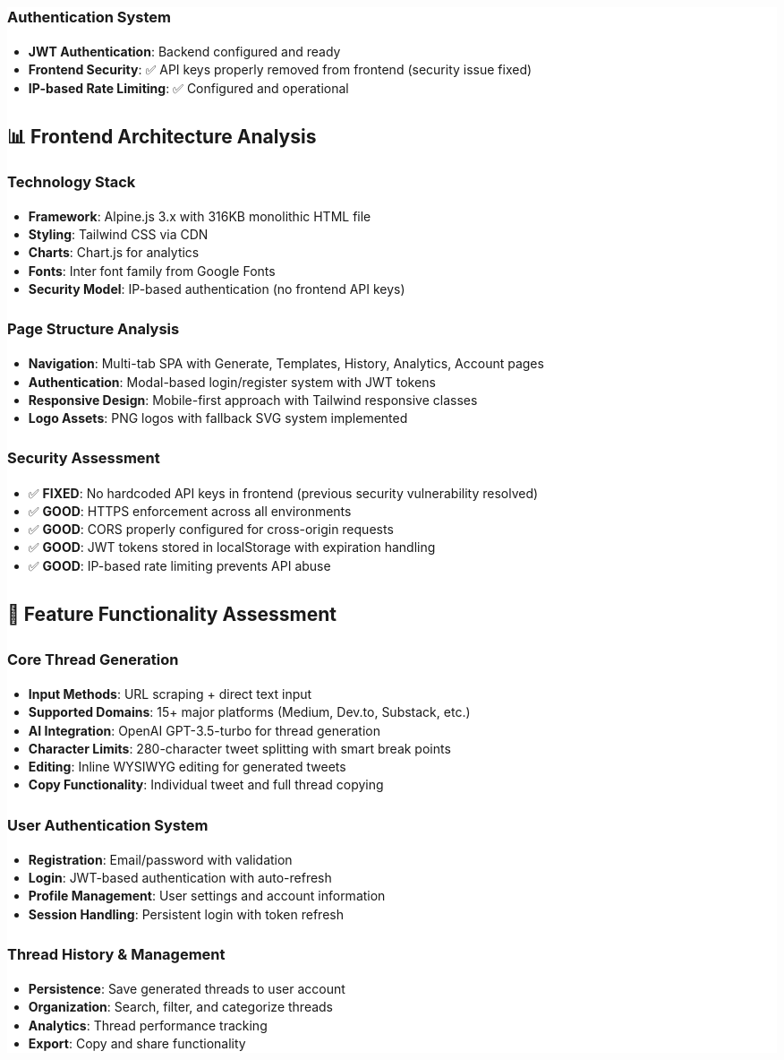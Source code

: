 ### Authentication System
- **JWT Authentication**: Backend configured and ready
- **Frontend Security**: ✅ API keys properly removed from frontend (security issue fixed)
- **IP-based Rate Limiting**: ✅ Configured and operational

## 📊 Frontend Architecture Analysis

### Technology Stack
- **Framework**: Alpine.js 3.x with 316KB monolithic HTML file
- **Styling**: Tailwind CSS via CDN
- **Charts**: Chart.js for analytics
- **Fonts**: Inter font family from Google Fonts
- **Security Model**: IP-based authentication (no frontend API keys)

### Page Structure Analysis
- **Navigation**: Multi-tab SPA with Generate, Templates, History, Analytics, Account pages
- **Authentication**: Modal-based login/register system with JWT tokens
- **Responsive Design**: Mobile-first approach with Tailwind responsive classes
- **Logo Assets**: PNG logos with fallback SVG system implemented

### Security Assessment
- ✅ **FIXED**: No hardcoded API keys in frontend (previous security vulnerability resolved)
- ✅ **GOOD**: HTTPS enforcement across all environments
- ✅ **GOOD**: CORS properly configured for cross-origin requests
- ✅ **GOOD**: JWT tokens stored in localStorage with expiration handling
- ✅ **GOOD**: IP-based rate limiting prevents API abuse

## 🎯 Feature Functionality Assessment

### Core Thread Generation
- **Input Methods**: URL scraping + direct text input
- **Supported Domains**: 15+ major platforms (Medium, Dev.to, Substack, etc.)
- **AI Integration**: OpenAI GPT-3.5-turbo for thread generation
- **Character Limits**: 280-character tweet splitting with smart break points
- **Editing**: Inline WYSIWYG editing for generated tweets
- **Copy Functionality**: Individual tweet and full thread copying

### User Authentication System
- **Registration**: Email/password with validation
- **Login**: JWT-based authentication with auto-refresh
- **Profile Management**: User settings and account information
- **Session Handling**: Persistent login with token refresh

### Thread History & Management
- **Persistence**: Save generated threads to user account
- **Organization**: Search, filter, and categorize threads
- **Analytics**: Thread performance tracking
- **Export**: Copy and share functionality
